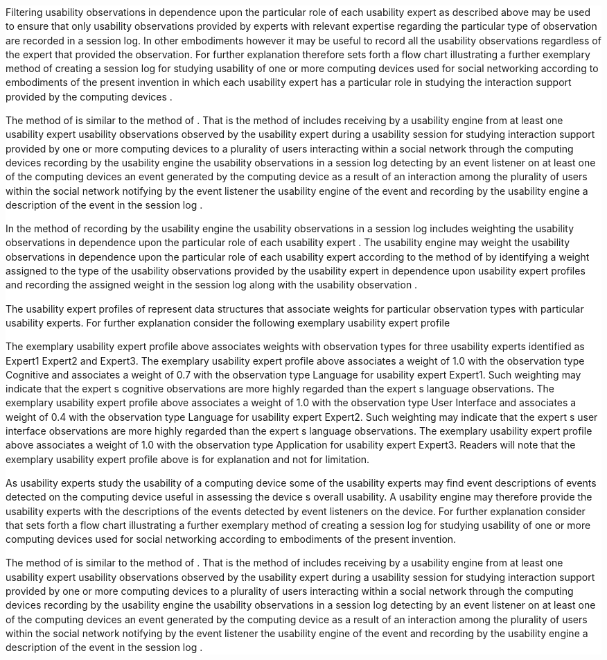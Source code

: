 Filtering usability observations in dependence upon the particular role of each usability expert as described above may be used to ensure that only usability observations provided by experts with relevant expertise regarding the particular type of observation are recorded in a session log. In other embodiments however it may be useful to record all the usability observations regardless of the expert that provided the observation. For further explanation therefore sets forth a flow chart illustrating a further exemplary method of creating a session log for studying usability of one or more computing devices used for social networking according to embodiments of the present invention in which each usability expert has a particular role in studying the interaction support provided by the computing devices .

The method of is similar to the method of . That is the method of includes receiving by a usability engine from at least one usability expert usability observations observed by the usability expert during a usability session for studying interaction support provided by one or more computing devices to a plurality of users interacting within a social network through the computing devices recording by the usability engine the usability observations in a session log detecting by an event listener on at least one of the computing devices an event generated by the computing device as a result of an interaction among the plurality of users within the social network notifying by the event listener the usability engine of the event and recording by the usability engine a description of the event in the session log .

In the method of recording by the usability engine the usability observations in a session log includes weighting the usability observations in dependence upon the particular role of each usability expert . The usability engine may weight the usability observations in dependence upon the particular role of each usability expert according to the method of by identifying a weight assigned to the type of the usability observations provided by the usability expert in dependence upon usability expert profiles and recording the assigned weight in the session log along with the usability observation .

The usability expert profiles of represent data structures that associate weights for particular observation types with particular usability experts. For further explanation consider the following exemplary usability expert profile 

The exemplary usability expert profile above associates weights with observation types for three usability experts identified as Expert1 Expert2 and Expert3. The exemplary usability expert profile above associates a weight of 1.0 with the observation type Cognitive and associates a weight of 0.7 with the observation type Language for usability expert Expert1. Such weighting may indicate that the expert s cognitive observations are more highly regarded than the expert s language observations. The exemplary usability expert profile above associates a weight of 1.0 with the observation type User Interface and associates a weight of 0.4 with the observation type Language for usability expert Expert2. Such weighting may indicate that the expert s user interface observations are more highly regarded than the expert s language observations. The exemplary usability expert profile above associates a weight of 1.0 with the observation type Application for usability expert Expert3. Readers will note that the exemplary usability expert profile above is for explanation and not for limitation.

As usability experts study the usability of a computing device some of the usability experts may find event descriptions of events detected on the computing device useful in assessing the device s overall usability. A usability engine may therefore provide the usability experts with the descriptions of the events detected by event listeners on the device. For further explanation consider that sets forth a flow chart illustrating a further exemplary method of creating a session log for studying usability of one or more computing devices used for social networking according to embodiments of the present invention.

The method of is similar to the method of . That is the method of includes receiving by a usability engine from at least one usability expert usability observations observed by the usability expert during a usability session for studying interaction support provided by one or more computing devices to a plurality of users interacting within a social network through the computing devices recording by the usability engine the usability observations in a session log detecting by an event listener on at least one of the computing devices an event generated by the computing device as a result of an interaction among the plurality of users within the social network notifying by the event listener the usability engine of the event and recording by the usability engine a description of the event in the session log .
